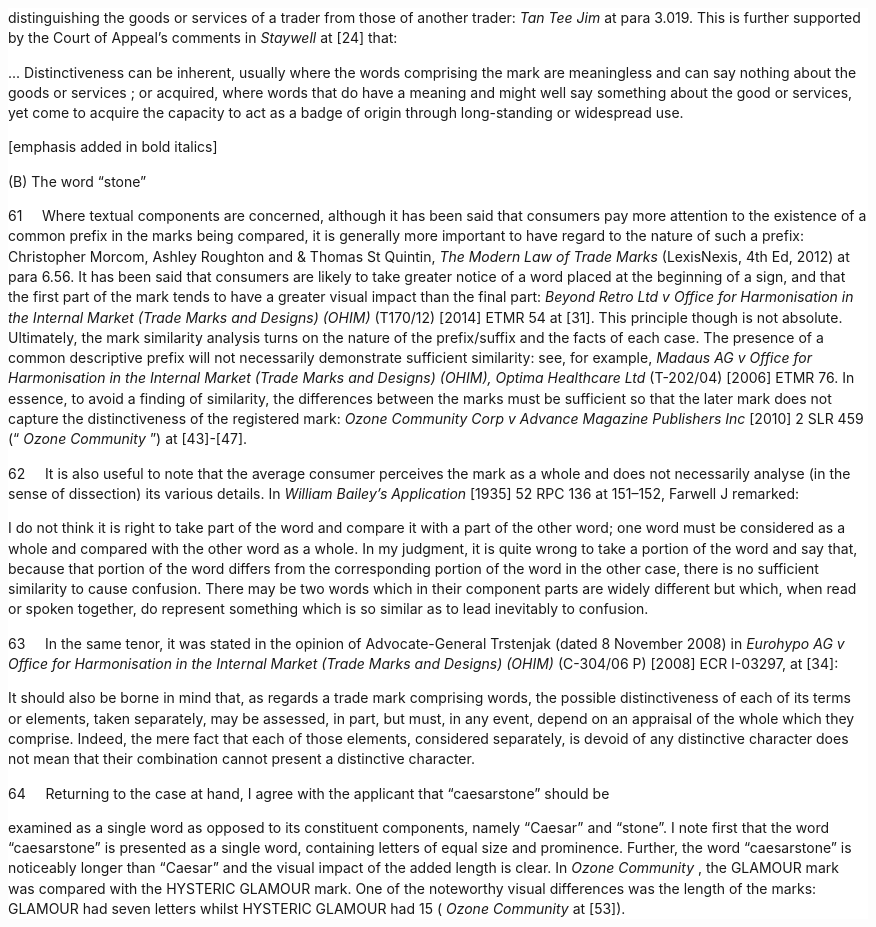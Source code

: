 
distinguishing the goods or services of a trader from those of another trader: _Tan Tee Jim_ at para 3.019. This is further supported by the Court of Appeal’s comments in _Staywell_ at [24] that: 

 ... Distinctiveness can be inherent, usually where the words comprising the mark are meaningless and can say nothing about the goods or services ; or acquired, where words that do have a meaning and might well say something about the good or services, yet come to acquire the capacity to act as a badge of origin through long-standing or widespread use. 

 [emphasis added in bold italics] 

(B) The word “stone” 

61     Where textual components are concerned, although it has been said that consumers pay more attention to the existence of a common prefix in the marks being compared, it is generally more important to have regard to the nature of such a prefix: Christopher Morcom, Ashley Roughton and & Thomas St Quintin, _The Modern Law of Trade Marks_ (LexisNexis, 4th Ed, 2012) at para 6.56. It has been said that consumers are likely to take greater notice of a word placed at the beginning of a sign, and that the first part of the mark tends to have a greater visual impact than the final part: _Beyond Retro Ltd v Office for Harmonisation in the Internal Market (Trade Marks and Designs) (OHIM)_ (T170/12) [2014] ETMR 54 at [31]. This principle though is not absolute. Ultimately, the mark similarity analysis turns on the nature of the prefix/suffix and the facts of each case. The presence of a common descriptive prefix will not necessarily demonstrate sufficient similarity: see, for example, _Madaus AG v Office for Harmonisation in the Internal Market (Trade Marks and Designs) (OHIM), Optima Healthcare Ltd_ (T-202/04) [2006] ETMR 76. In essence, to avoid a finding of similarity, the differences between the marks must be sufficient so that the later mark does not capture the distinctiveness of the registered mark: _Ozone Community Corp v Advance Magazine Publishers Inc_ <span class="citation">[2010] 2 SLR 459</span> (“ _Ozone Community_ ”) at [43]-[47]. 

62     It is also useful to note that the average consumer perceives the mark as a whole and does not necessarily analyse (in the sense of dissection) its various details. In _William Bailey’s Application_ [1935] 52 RPC 136 at 151–152, Farwell J remarked: 

 I do not think it is right to take part of the word and compare it with a part of the other word; one word must be considered as a whole and compared with the other word as a whole. In my judgment, it is quite wrong to take a portion of the word and say that, because that portion of the word differs from the corresponding portion of the word in the other case, there is no sufficient similarity to cause confusion. There may be two words which in their component parts are widely different but which, when read or spoken together, do represent something which is so similar as to lead inevitably to confusion. 

63     In the same tenor, it was stated in the opinion of Advocate-General Trstenjak (dated 8 November 2008) in _Eurohypo AG v Office for Harmonisation in the Internal Market (Trade Marks and Designs) (OHIM)_ (C-304/06 P) [2008] ECR I-03297, at [34]: 

 It should also be borne in mind that, as regards a trade mark comprising words, the possible distinctiveness of each of its terms or elements, taken separately, may be assessed, in part, but must, in any event, depend on an appraisal of the whole which they comprise. Indeed, the mere fact that each of those elements, considered separately, is devoid of any distinctive character does not mean that their combination cannot present a distinctive character. 

64     Returning to the case at hand, I agree with the applicant that “caesarstone” should be 


examined as a single word as opposed to its constituent components, namely “Caesar” and “stone”. I note first that the word “caesarstone” is presented as a single word, containing letters of equal size and prominence. Further, the word “caesarstone” is noticeably longer than “Caesar” and the visual impact of the added length is clear. In _Ozone Community_ , the GLAMOUR mark was compared with the HYSTERIC GLAMOUR mark. One of the noteworthy visual differences was the length of the marks: GLAMOUR had seven letters whilst HYSTERIC GLAMOUR had 15 ( _Ozone Community_ at [53]). 
